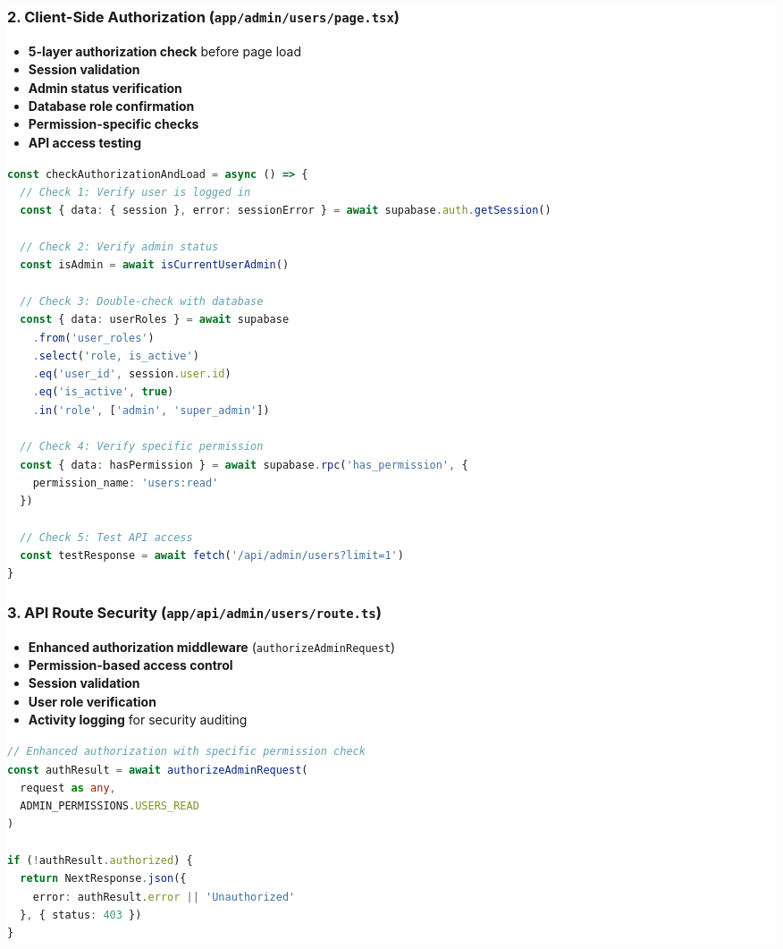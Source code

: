### 2. Client-Side Authorization (`app/admin/users/page.tsx`)
- **5-layer authorization check** before page load
- **Session validation**
- **Admin status verification**
- **Database role confirmation**
- **Permission-specific checks**
- **API access testing**

```typescript
const checkAuthorizationAndLoad = async () => {
  // Check 1: Verify user is logged in
  const { data: { session }, error: sessionError } = await supabase.auth.getSession()
  
  // Check 2: Verify admin status
  const isAdmin = await isCurrentUserAdmin()
  
  // Check 3: Double-check with database
  const { data: userRoles } = await supabase
    .from('user_roles')
    .select('role, is_active')
    .eq('user_id', session.user.id)
    .eq('is_active', true)
    .in('role', ['admin', 'super_admin'])
  
  // Check 4: Verify specific permission
  const { data: hasPermission } = await supabase.rpc('has_permission', {
    permission_name: 'users:read'
  })
  
  // Check 5: Test API access
  const testResponse = await fetch('/api/admin/users?limit=1')
}
```

### 3. API Route Security (`app/api/admin/users/route.ts`)
- **Enhanced authorization middleware** (`authorizeAdminRequest`)
- **Permission-based access control**
- **Session validation**
- **User role verification**
- **Activity logging** for security auditing

```typescript
// Enhanced authorization with specific permission check
const authResult = await authorizeAdminRequest(
  request as any, 
  ADMIN_PERMISSIONS.USERS_READ
)

if (!authResult.authorized) {
  return NextResponse.json({ 
    error: authResult.error || 'Unauthorized' 
  }, { status: 403 })
}
```
